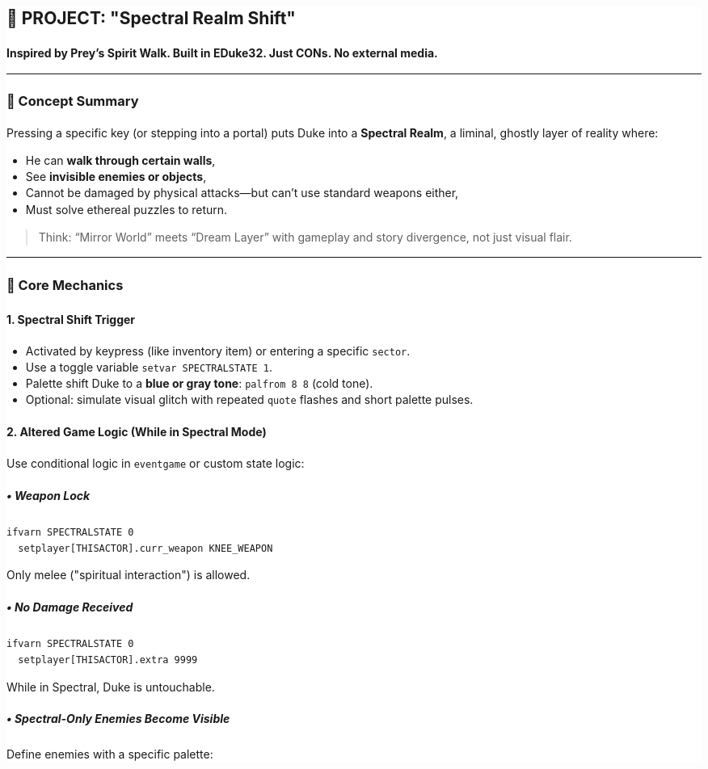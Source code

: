 
## 🌌 PROJECT: **"Spectral Realm Shift"**

**Inspired by Prey’s Spirit Walk. Built in EDuke32. Just CONs. No external media.**

---

### 🔮 Concept Summary

Pressing a specific key (or stepping into a portal) puts Duke into a **Spectral Realm**, a liminal, ghostly layer of reality where:

- He can **walk through certain walls**,
- See **invisible enemies or objects**,
- Cannot be damaged by physical attacks—but can’t use standard weapons either,
- Must solve ethereal puzzles to return.

> Think: “Mirror World” meets “Dream Layer” with gameplay and story divergence, not just visual flair.

---

### 🧱 Core Mechanics

#### 1. **Spectral Shift Trigger**

- Activated by keypress (like inventory item) or entering a specific `sector`.
- Use a toggle variable `setvar SPECTRALSTATE 1`.
- Palette shift Duke to a **blue or gray tone**: `palfrom 8 8` (cold tone).
- Optional: simulate visual glitch with repeated `quote` flashes and short palette pulses.

#### 2. **Altered Game Logic (While in Spectral Mode)**

Use conditional logic in `eventgame` or custom state logic:

##### • Weapon Lock

```con
ifvarn SPECTRALSTATE 0
  setplayer[THISACTOR].curr_weapon KNEE_WEAPON
```

Only melee ("spiritual interaction") is allowed.

##### • No Damage Received

```con
ifvarn SPECTRALSTATE 0
  setplayer[THISACTOR].extra 9999
```

While in Spectral, Duke is untouchable.

##### • Spectral-Only Enemies Become Visible

Define enemies with a specific palette:
